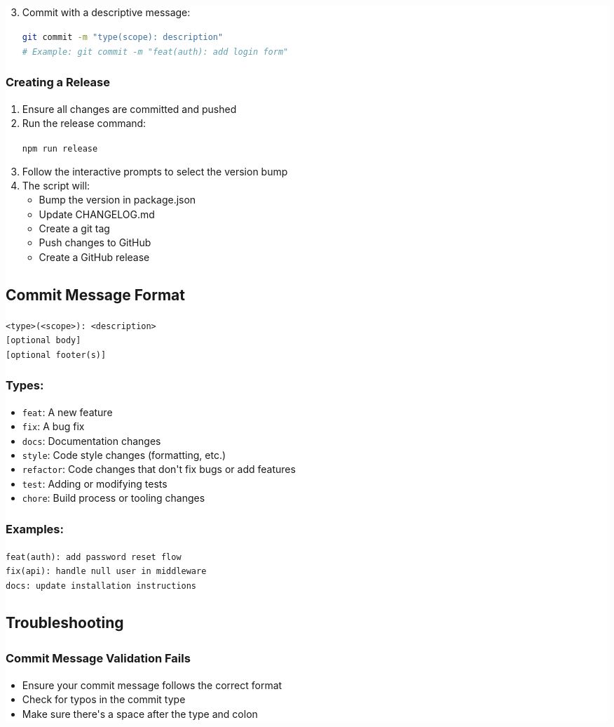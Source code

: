 3. Commit with a descriptive message:
   ```bash
   git commit -m "type(scope): description"
   # Example: git commit -m "feat(auth): add login form"
   ```

### Creating a Release

1. Ensure all changes are committed and pushed
2. Run the release command:
   ```bash
   npm run release
   ```
3. Follow the interactive prompts to select the version bump
4. The script will:
   - Bump the version in package.json
   - Update CHANGELOG.md
   - Create a git tag
   - Push changes to GitHub
   - Create a GitHub release

## Commit Message Format

```
<type>(<scope>): <description>
[optional body]
[optional footer(s)]
```

### Types:
- `feat`: A new feature
- `fix`: A bug fix
- `docs`: Documentation changes
- `style`: Code style changes (formatting, etc.)
- `refactor`: Code changes that don't fix bugs or add features
- `test`: Adding or modifying tests
- `chore`: Build process or tooling changes

### Examples:
```
feat(auth): add password reset flow
fix(api): handle null user in middleware
docs: update installation instructions
```

## Troubleshooting

### Commit Message Validation Fails
- Ensure your commit message follows the correct format
- Check for typos in the commit type
- Make sure there's a space after the type and colon

